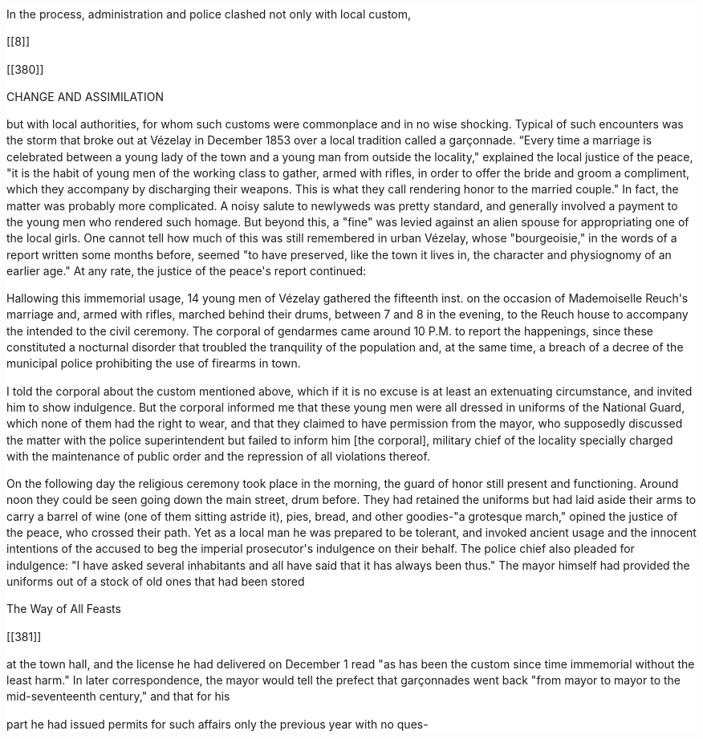 In the process, administration and police clashed not only with local custom, 

[[8]]

[[380]]

CHANGE AND ASSIMILATION 

but with local authorities, for whom such customs were commonplace and in no wise shocking. Typical of such encounters was the storm that broke out at Vézelay in December 1853 over a local tradition called a garçonnade. “Every time a marriage is celebrated between a young lady of the town and a young man from outside the locality," explained the local justice of the peace, "it is the habit of young men of the working class to gather, armed with rifles, in order to offer the bride and groom a compliment, which they accompany by discharging their weapons. This is what they call rendering honor to the married couple." In fact, the matter was probably more complicated. A noisy salute to newlyweds was pretty standard, and generally involved a payment to the young men who rendered such homage. But beyond this, a "fine" was levied against an alien spouse for appropriating one of the local girls. One cannot tell how much of this was still remembered in urban Vézelay, whose "bourgeoisie," in the words of a report written some months before, seemed "to have preserved, like the town it lives in, the character and physiognomy of an earlier age." At any rate, the justice of the peace's report continued: 

Hallowing this immemorial usage, 14 young men of Vézelay gathered the fifteenth inst. on the occasion of Mademoiselle Reuch's marriage and, armed with rifles, marched behind their drums, between 7 and 8 in the evening, to the Reuch house to accompany the intended to the civil ceremony. The corporal of gendarmes came around 10 P.M. to report the happenings, since these constituted a nocturnal disorder that troubled the tranquility of the population and, at the same time, a breach of a decree of the municipal police prohibiting the use of firearms in town. 

I told the corporal about the custom mentioned above, which if it is no excuse is at least an extenuating circumstance, and invited him to show indulgence. But the corporal informed me that these young men were all dressed in uniforms of the National Guard, which none of them had the right to wear, and that they claimed to have permission from the mayor, who supposedly discussed the matter with the police superintendent but failed to inform him [the corporal], military chief of the locality specially charged with the maintenance of public order and the repression of all violations thereof. 

On the following day the religious ceremony took place in the morning, the guard of honor still present and functioning. Around noon they could be seen going down the main street, drum before. They had retained the uniforms but had laid aside their arms to carry a barrel of wine (one of them sitting astride it), pies, bread, and other goodies-"a grotesque march," opined the justice of the peace, who crossed their path. Yet as a local man he was prepared to be tolerant, and invoked ancient usage and the innocent intentions of the accused to beg the imperial prosecutor's indulgence on their behalf. The police chief also pleaded for indulgence: "I have asked several inhabitants and all have said that it has always been thus." The mayor himself had provided the uniforms out of a stock of old ones that had been stored 

The Way of All Feasts 

[[381]]

at the town hall, and the license he had delivered on December 1 read "as has been the custom since time immemorial without the least harm." In later correspondence, the mayor would tell the prefect that garçonnades went back "from mayor to mayor to the mid-seventeenth century," and that for his 

part he had issued permits for such affairs only the previous year with no ques- 
